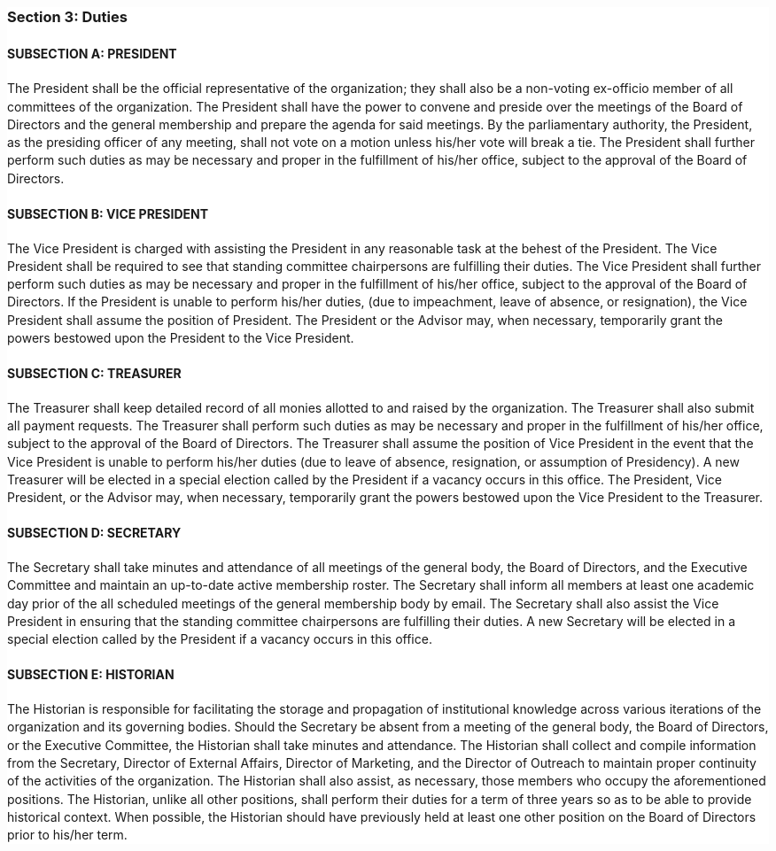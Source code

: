 ### Section 3: Duties

#### SUBSECTION A: PRESIDENT

The President shall be the official representative of the organization; they shall also be a non-voting ex-officio member of all committees of the organization.
The President shall have the power to convene and preside over the meetings of the Board of Directors and the general membership and prepare the agenda for said meetings.
By the parliamentary authority, the President, as the presiding officer of any meeting, shall not vote on a motion unless his/her vote will break a tie.
The President shall further perform such duties as may be necessary and proper in the fulfillment of his/her office, subject to the approval of the Board of Directors.

#### SUBSECTION B: VICE PRESIDENT

The Vice President is charged with assisting the President in any reasonable task at the behest of the President.
The Vice President shall be required to see that standing committee chairpersons are fulfilling their duties.
The Vice President shall further perform such duties as may be necessary and proper in the fulfillment of his/her office, subject to the approval of the Board of Directors.
If the President is unable to perform his/her duties, (due to impeachment, leave of absence, or resignation), the Vice President shall assume the position of President.
The President or the Advisor may, when necessary, temporarily grant the powers bestowed upon the President to the Vice President.

#### SUBSECTION C: TREASURER

The Treasurer shall keep detailed record of all monies allotted to and raised by the organization.
The Treasurer shall also submit all payment requests.
The Treasurer shall perform such duties as may be necessary and proper in the fulfillment of his/her office, subject to the approval of the Board of Directors.
The Treasurer shall assume the position of Vice President in the event that the Vice President is unable to perform his/her duties (due to leave of absence, resignation, or assumption of Presidency).
A new Treasurer will be elected in a special election called by the President if a vacancy occurs in this office.
The President, Vice President, or the Advisor may, when necessary, temporarily grant the powers bestowed upon the Vice President to the Treasurer.

#### SUBSECTION D: SECRETARY

The Secretary shall take minutes and attendance of all meetings of the general body, the Board of Directors, and the Executive Committee and maintain an up-to-date active membership roster.
The Secretary shall inform all members at least one academic day prior of the all scheduled meetings of the general membership body by email.
The Secretary shall also assist the Vice President in ensuring that the standing committee chairpersons are fulfilling their duties.
A new Secretary will be elected in a special election called by the President if a vacancy occurs in this office.

#### SUBSECTION E: HISTORIAN

The Historian is responsible for facilitating the storage and propagation of institutional knowledge across various iterations of the organization and its governing bodies.
Should the Secretary be absent from a meeting of the general body, the Board of Directors, or the Executive Committee, the Historian shall take minutes and attendance.
The Historian shall collect and compile information from the Secretary, Director of External Affairs, Director of Marketing, and the Director of Outreach to maintain proper continuity of the activities of the organization.
The Historian shall also assist, as necessary, those members who occupy the aforementioned positions.
The Historian, unlike all other positions, shall perform their duties for a term of three years so as to be able to provide historical context.
When possible, the Historian should have previously held at least one other position on the Board of Directors prior to his/her term.